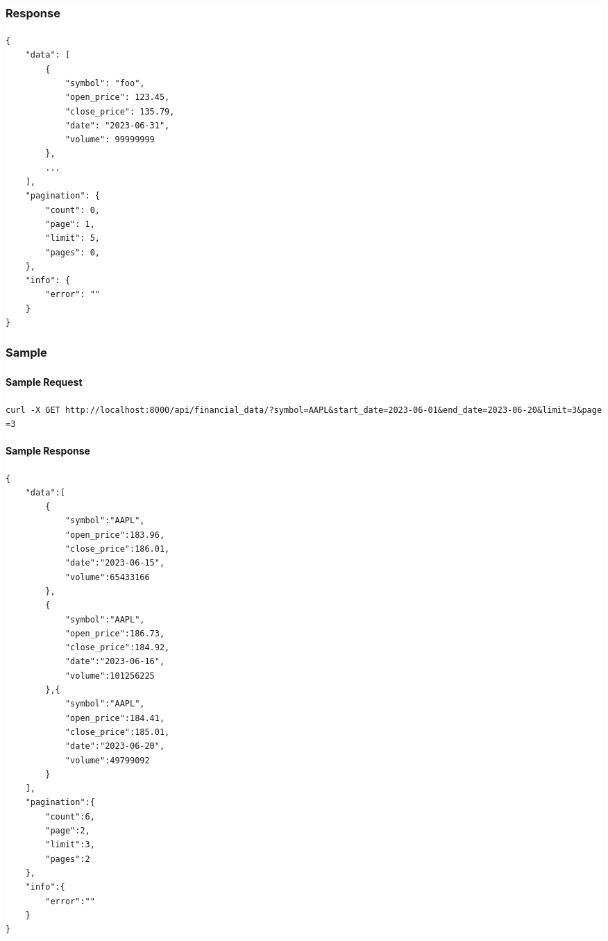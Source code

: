 ### Response

    {
        "data": [
            {
                "symbol": "foo",
                "open_price": 123.45,
                "close_price": 135.79,
                "date": "2023-06-31",
                "volume": 99999999
            },
            ...
        ],
        "pagination": {
            "count": 0,
            "page": 1,
            "limit": 5,
            "pages": 0,
        },
        "info": {
            "error": ""
        }
    }

### Sample
#### Sample Request
    curl -X GET http://localhost:8000/api/financial_data/?symbol=AAPL&start_date=2023-06-01&end_date=2023-06-20&limit=3&page=3
#### Sample Response
    {
        "data":[
            {
                "symbol":"AAPL",
                "open_price":183.96,
                "close_price":186.01,
                "date":"2023-06-15",
                "volume":65433166
            },
            {
                "symbol":"AAPL",
                "open_price":186.73,
                "close_price":184.92,
                "date":"2023-06-16",
                "volume":101256225
            },{
                "symbol":"AAPL",
                "open_price":184.41,
                "close_price":185.01,
                "date":"2023-06-20",
                "volume":49799092
            }
        ],
        "pagination":{
            "count":6,
            "page":2,
            "limit":3,
            "pages":2
        },
        "info":{
            "error":""
        }
    }
